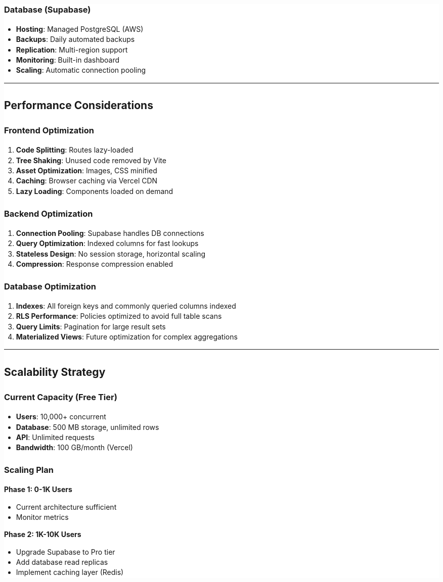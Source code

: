 ### Database (Supabase)

- **Hosting**: Managed PostgreSQL (AWS)
- **Backups**: Daily automated backups
- **Replication**: Multi-region support
- **Monitoring**: Built-in dashboard
- **Scaling**: Automatic connection pooling

---

## Performance Considerations

### Frontend Optimization

1. **Code Splitting**: Routes lazy-loaded
2. **Tree Shaking**: Unused code removed by Vite
3. **Asset Optimization**: Images, CSS minified
4. **Caching**: Browser caching via Vercel CDN
5. **Lazy Loading**: Components loaded on demand

### Backend Optimization

1. **Connection Pooling**: Supabase handles DB connections
2. **Query Optimization**: Indexed columns for fast lookups
3. **Stateless Design**: No session storage, horizontal scaling
4. **Compression**: Response compression enabled

### Database Optimization

1. **Indexes**: All foreign keys and commonly queried columns indexed
2. **RLS Performance**: Policies optimized to avoid full table scans
3. **Query Limits**: Pagination for large result sets
4. **Materialized Views**: Future optimization for complex aggregations

---

## Scalability Strategy

### Current Capacity (Free Tier)
- **Users**: 10,000+ concurrent
- **Database**: 500 MB storage, unlimited rows
- **API**: Unlimited requests
- **Bandwidth**: 100 GB/month (Vercel)

### Scaling Plan

**Phase 1: 0-1K Users**
- Current architecture sufficient
- Monitor metrics

**Phase 2: 1K-10K Users**
- Upgrade Supabase to Pro tier
- Add database read replicas
- Implement caching layer (Redis)
